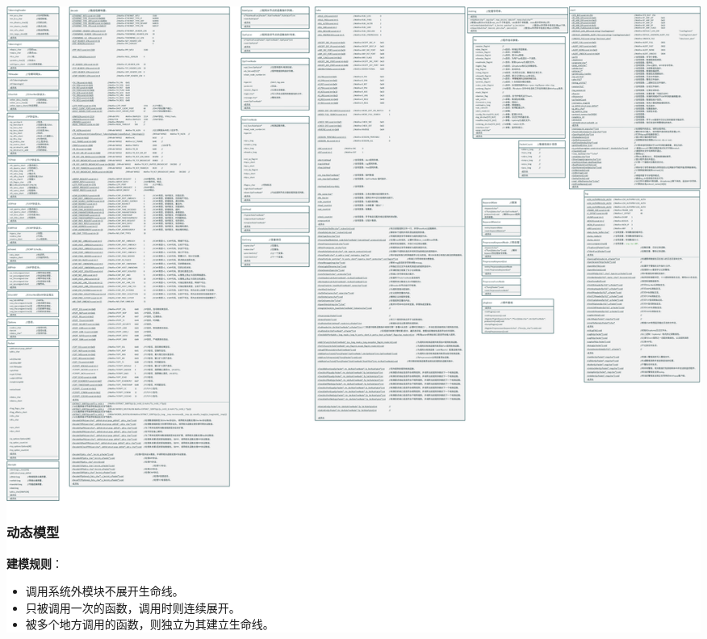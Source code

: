 ![对象模型](picture/snort-1.5-对象模型.png)   

### 动态模型    

**建模规则**：   
- 调用系统外模块不展开生命线。  
- 只被调用一次的函数，调用时则连续展开。  
- 被多个地方调用的函数，则独立为其建立生命线。  

